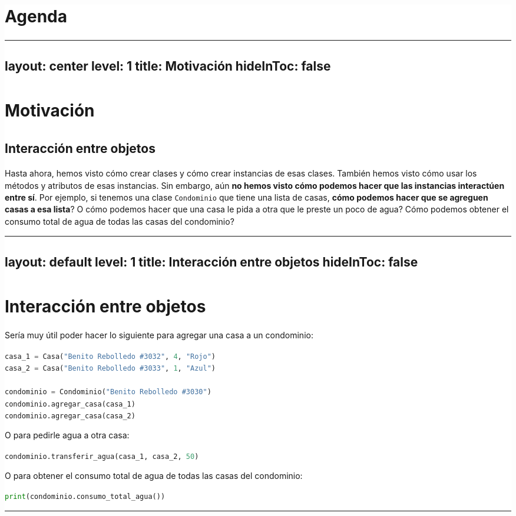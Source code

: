 # Agenda

<Toc />

---
layout: center
level: 1
title: Motivación
hideInToc: false
---

# Motivación
## Interacción entre objetos

Hasta ahora, hemos visto cómo crear clases y cómo crear instancias de esas clases. También hemos visto cómo usar los métodos y atributos de esas instancias. Sin embargo, aún **no hemos visto cómo podemos hacer que las instancias interactúen entre sí**.
Por ejemplo, si tenemos una clase `Condominio` que tiene una lista de casas, **cómo podemos hacer que se agreguen casas a esa lista**? O cómo podemos hacer que una casa le pida a otra que le preste un poco de agua? Cómo podemos obtener el consumo total de agua de todas las casas del condominio?

---
layout: default
level: 1
title: Interacción entre objetos
hideInToc: false
---

# Interacción entre objetos

Sería muy útil poder hacer lo siguiente para agregar una casa a un condominio:

```python
casa_1 = Casa("Benito Rebolledo #3032", 4, "Rojo")
casa_2 = Casa("Benito Rebolledo #3033", 1, "Azul")

condominio = Condominio("Benito Rebolledo #3030")
condominio.agregar_casa(casa_1)
condominio.agregar_casa(casa_2)
```

O para pedirle agua a otra casa:

```python
condominio.transferir_agua(casa_1, casa_2, 50)
```

O para obtener el consumo total de agua de todas las casas del condominio:

```python
print(condominio.consumo_total_agua())
```

---